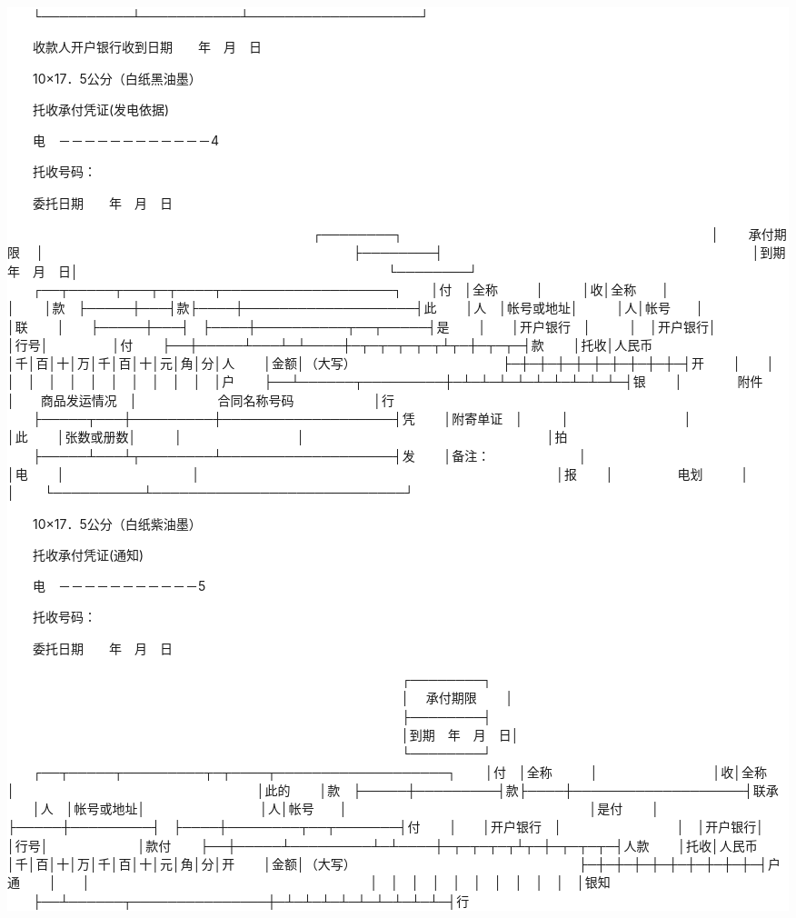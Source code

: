 　　└──────────┴───────────┴───────────────────┘
　　


　　收款人开户银行收到日期　　年　月　日

　　10×17．5公分（白纸黑油墨）　　　　　　　　　　　 

　　托收承付凭证(发电依据)

　　电　－－－－－－－－－－－－4　　　　

　　托收号码：

　　委托日期　　年　月　日


　　　　　　　　　　　　　　　　　　　　　　　　┌────────┐
　　　　　　　　　　　　　　　　　　　　　　　　│　　 承付期限　 │
　　　　　　　　　　　　　　　　　　　　　　　　├────────┤
　　　　　　　　　　　　　　　　　　　　　　　　│到期　年　月　日│
　　　　　　　　　　　　　　　　　　　　　　　　└────────┘
　　┌──┬─────┬───┬─┬────┬───────────────────┐
　　│付　│全称　　　│　　　│收│全称　　│　　　　　　　　　　　　　　　　　　　│
　　│款　├─────┼───┤款├────┼───────────────────┤此
　　│人　│帐号或地址│　　　│人│帐号　　│　　　　　　　　　　　　　　　　　　　│联
　　│　　├─────┼───┤　├────┼──────────┬──┬─────┤是
　　│　　│开户银行　│　　　│　│开户银行│　　　　　　　　　　│行号│　　　　　│付
　　├──┼─────┴───┴─┴────┼─┬─┬─┬─┬─┬┴┬─┼─┬─┬─┤款
　　│托收│人民币　　　　　　　　　　　　　│千│百│十│万│千│百│十│元│角│分│人
　　│金额│（大写）　　　　　　　　　　　　├─┼─┼─┼─┼─┼─┼─┼─┼─┼─┤开
　　│　　│　　　　　　　　　　　　　　　　│　│　│　│　│　│　│　│　│　│　│户
　　├──┴──────┬─────────┼─┴─┴─┴─┴─┴─┴─┴─┴─┴─┤银
　　│　　　　 附件　　 │　　商品发运情况　│　　　　　　 合同名称号码　　　　　　 │行
　　├─────┬───┼─────────┼───────────────────┤凭
　　│附寄单证　│　　　│　　　　　　　　　│　　　　　　　　　　　　　　　　　　　│此
　　│张数或册数│　　　│　　　　　　　　　│　　　　　　　　　　　　　　　　　　　│拍
　　├─────┴───┴┬────────┴───────────────────┤发
　　│备注：　　　　　　　│　　　　　　　　　　　　　　　　　　　　　　　　　　　　│电
　　│　　　　　　　　　　│　　　　　　　　　　　　　　　　　　　　　　　　　　　　│报
　　│　　　　　电划　　　│　　　　　　　　　　　　　　　　　　　　　　　　　　　　│
　　└──────────┴────────────────────────────┘
　　
　　

　　10×17．5公分（白纸紫油墨）　　　　　　　　　　　　

　　托收承付凭证(通知)

　　电　－－－－－－－－－－－5　　　　

　　托收号码：

　　委托日期　　年　月　日


　　　　　　　　　　　　　　　　　　　　　　　　　　　　　　　┌────────┐
　　　　　　　　　　　　　　　　　　　　　　　　　　　　　　　│　 承付期限　　 │
　　　　　　　　　　　　　　　　　　　　　　　　　　　　　　　├────────┤
　　　　　　　　　　　　　　　　　　　　　　　　　　　　　　　│到期　年　月　日│
　　　　　　　　　　　　　　　　　　　　　　　　　　　　　　　└────────┘
　　┌──┬─────┬─────────┬─┬────┬───────────────────┐
　　│付　│全称　　　│　　　　　　　　　│收│全称　　│　　　　　　　　　　　　　　　　　　　│此的
　　│款　├─────┼─────────┤款├────┼───────────────────┤联承
　　│人　│帐号或地址│　　　　　　　　　│人│帐号　　│　　　　　　　　　　　　　　　　　　　│是付
　　│　　├─────┼─────────┤　├────┼────────┬──┬───────┤付
　　│　　│开户银行　│　　　　　　　　　│　│开户银行│　　　　　　　　│行号│　　　　　　　│款付
　　├──┼─────┴─────────┴─┴────┼─┬─┬─┬─┬┴┬─┼─┬─┬─┬─┤人款
　　│托收│人民币　　　　　　　　　　　　　　　　　　　│千│百│十│万│千│百│十│元│角│分│开
　　│金额│（大写）　　　　　　　　　　　　　　　　　　├─┼─┼─┼─┼─┼─┼─┼─┼─┼─┤户通
　　│　　│　　　　　　　　　　　　　　　　　　　　　　│　│　│　│　│　│　│　│　│　│　│银知
　　├──┴──────┬───────────────┼─┴─┴─┴─┴─┴─┴─┴─┴─┴─┤行